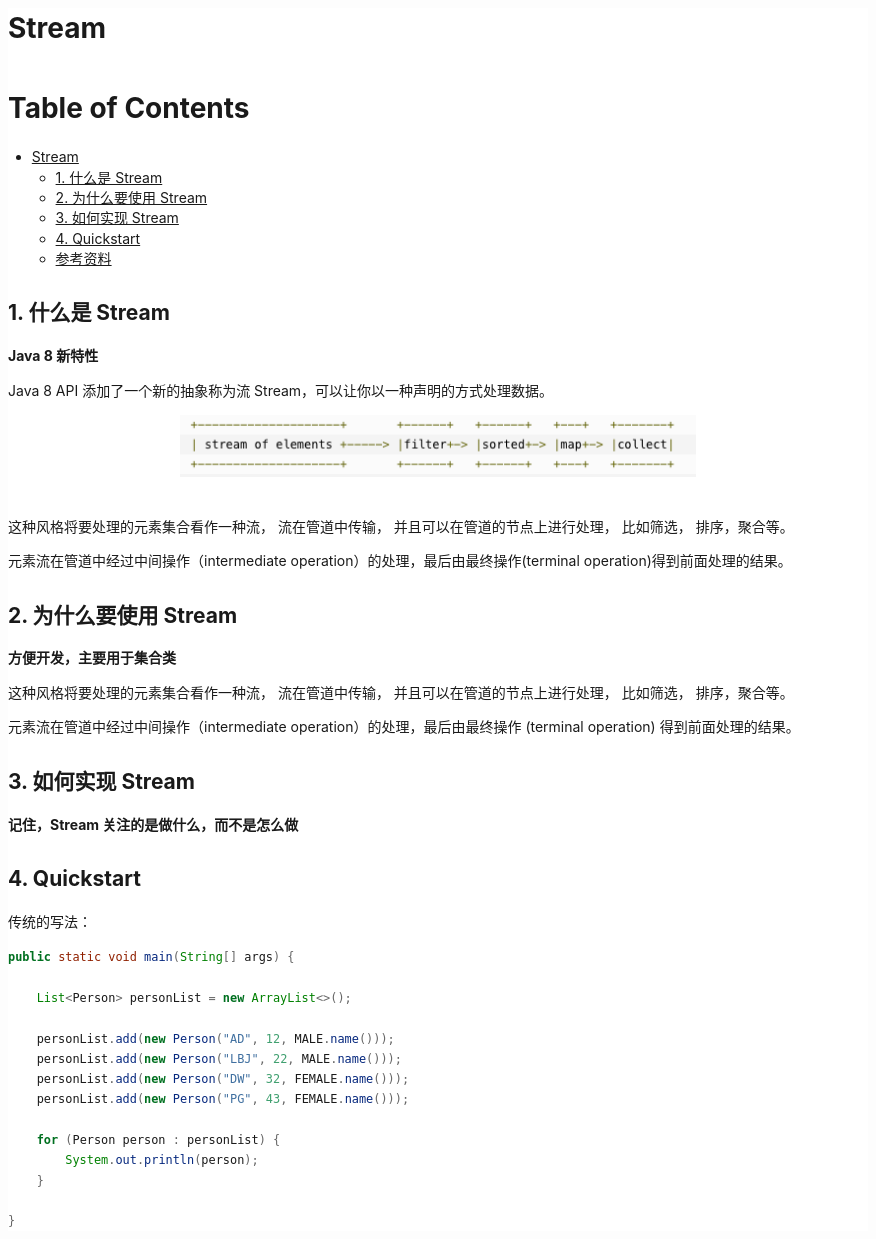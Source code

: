 # Stream

Table of Contents
=================

   * [Stream](#stream)
      * [1. 什么是 Stream](#1-什么是-stream)
      * [2. 为什么要使用 Stream](#2-为什么要使用-stream)
      * [3. 如何实现 Stream](#3-如何实现-stream)
      * [4. Quickstart](#4-quickstart)
      * [参考资料](#参考资料)



## 1. 什么是 Stream

**Java 8 新特性**

Java 8 API 添加了一个新的抽象称为流 Stream，可以让你以一种声明的方式处理数据。

<div align="center"> <img src="image-20200731171956524.png" width="60%"/> </div><br>

这种风格将要处理的元素集合看作一种流， 流在管道中传输， 并且可以在管道的节点上进行处理， 比如筛选， 排序，聚合等。

元素流在管道中经过中间操作（intermediate operation）的处理，最后由最终操作(terminal operation)得到前面处理的结果。



## 2. 为什么要使用 Stream

**方便开发，主要用于集合类**

这种风格将要处理的元素集合看作一种流， 流在管道中传输， 并且可以在管道的节点上进行处理， 比如筛选， 排序，聚合等。

元素流在管道中经过中间操作（intermediate operation）的处理，最后由最终操作 (terminal operation) 得到前面处理的结果。







## 3. 如何实现 Stream

**记住，Stream 关注的是做什么，而不是怎么做**



## 4. Quickstart

传统的写法：

```java
public static void main(String[] args) {

    List<Person> personList = new ArrayList<>();

    personList.add(new Person("AD", 12, MALE.name()));
    personList.add(new Person("LBJ", 22, MALE.name()));
    personList.add(new Person("DW", 32, FEMALE.name()));
    personList.add(new Person("PG", 43, FEMALE.name()));

    for (Person person : personList) {
        System.out.println(person);
    }

}
```
